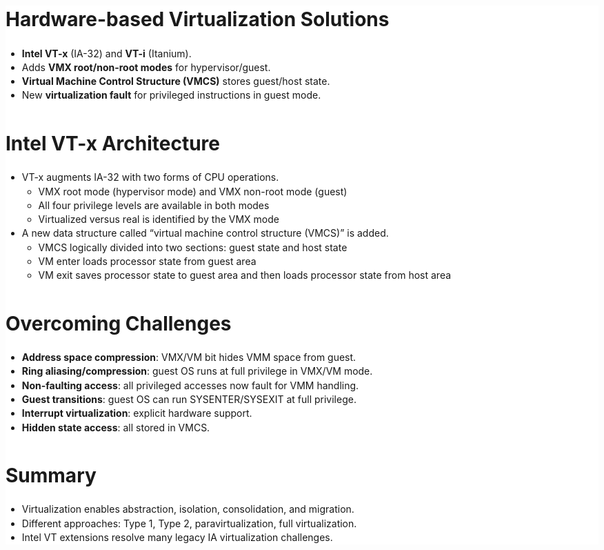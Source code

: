 </div>
<div class="slide-content" id="slide-19">

# Hardware-based Virtualization Solutions

- **Intel VT-x** (IA-32) and **VT-i** (Itanium).
- Adds **VMX root/non-root modes** for hypervisor/guest.
- **Virtual Machine Control Structure (VMCS)** stores guest/host state.
- New **virtualization fault** for privileged instructions in guest mode.

</div>
<div class="slide-content" id="slide-20">

# Intel VT-x Architecture

- VT-x augments IA-32 with two forms of CPU operations.
    - VMX root mode (hypervisor mode) and VMX non-root mode (guest)
    - All four privilege levels are available in both modes
    - Virtualized versus real is identified by the VMX mode
- A new data structure called “virtual machine control structure (VMCS)” is added.
    - VMCS logically divided into two sections: guest state and host state
    - VM enter loads processor state from guest area
    - VM exit saves processor state to guest area and then loads processor state from host area

</div>
<div class="slide-content" id="slide-21">

# Overcoming Challenges

- **Address space compression**: VMX/VM bit hides VMM space from guest.
- **Ring aliasing/compression**: guest OS runs at full privilege in VMX/VM mode.
- **Non-faulting access**: all privileged accesses now fault for VMM handling.
- **Guest transitions**: guest OS can run SYSENTER/SYSEXIT at full privilege.
- **Interrupt virtualization**: explicit hardware support.
- **Hidden state access**: all stored in VMCS.

</div>
<div class="slide-content" id="slide-22">

# Summary

- Virtualization enables abstraction, isolation, consolidation, and migration.
- Different approaches: Type 1, Type 2, paravirtualization, full virtualization.
- Intel VT extensions resolve many legacy IA virtualization challenges.

</div>
